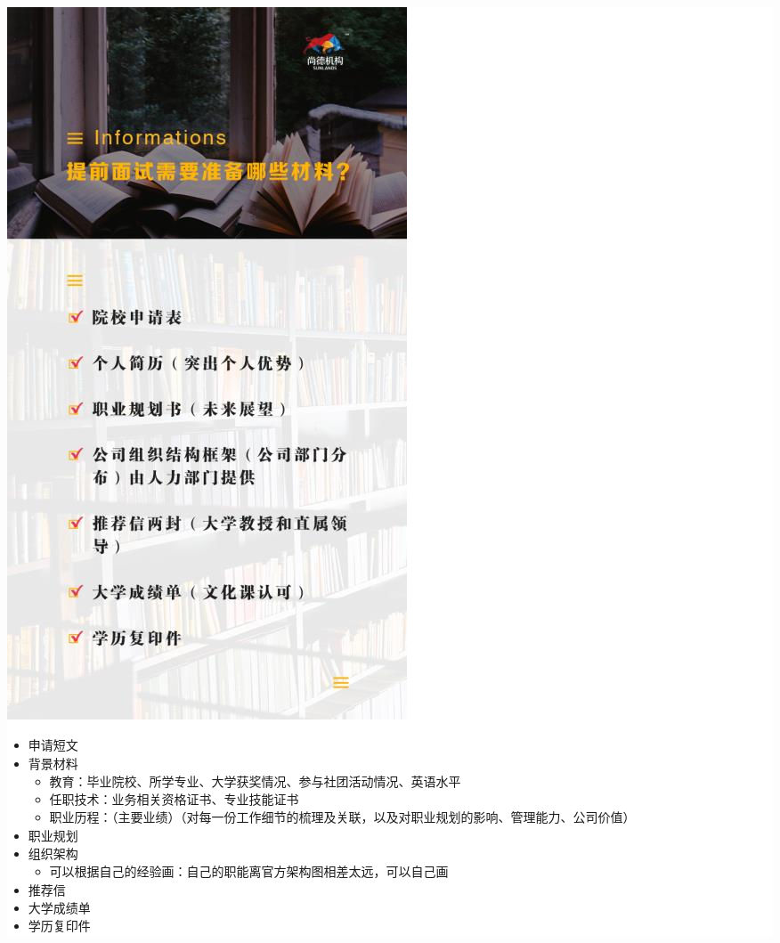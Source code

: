 ![](images/微信图片_20210125175123.jpg)

- 申请短文
- 背景材料
  - 教育：毕业院校、所学专业、大学获奖情况、参与社团活动情况、英语水平
  - 任职技术：业务相关资格证书、专业技能证书
  - 职业历程：（主要业绩）（对每一份工作细节的梳理及关联，以及对职业规划的影响、管理能力、公司价值）
- 职业规划
- 组织架构
  - 可以根据自己的经验画：自己的职能离官方架构图相差太远，可以自己画
- 推荐信
- 大学成绩单
- 学历复印件
